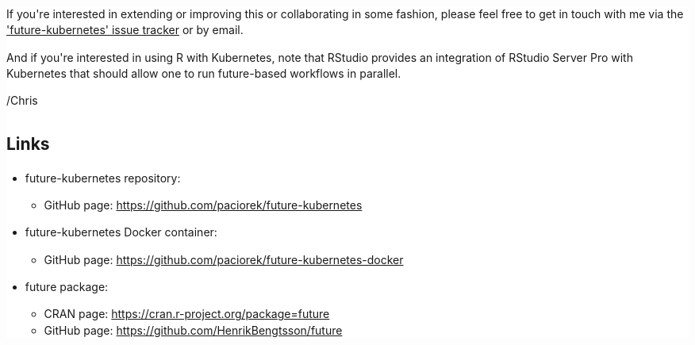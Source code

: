 If you're interested in extending or improving this or collaborating in some fashion, please feel free to get in touch with me via the ['future-kubernetes' issue tracker](https://github.com/paciorek/future-kubernetes/issues) or by email. 

And if you're interested in using R with Kubernetes, note that RStudio provides an integration of RStudio Server Pro with Kubernetes that should allow one to run future-based workflows in parallel.

/Chris



## Links

* future-kubernetes repository:
  - GitHub page: https://github.com/paciorek/future-kubernetes

* future-kubernetes Docker container:
  - GitHub page: https://github.com/paciorek/future-kubernetes-docker

* future package:
  - CRAN page: https://cran.r-project.org/package=future
  - GitHub page: https://github.com/HenrikBengtsson/future


[doFuture]: https://cran.r-project.org/package=doFuture
[foreach]: https://cran.r-project.org/package=foreach
[future]: https://cran.r-project.org/package=future
[future.apply]: https://cran.r-project.org/package=future.apply
[future-kubernetes]: https://github.com/paciorek/future-kubernetes
